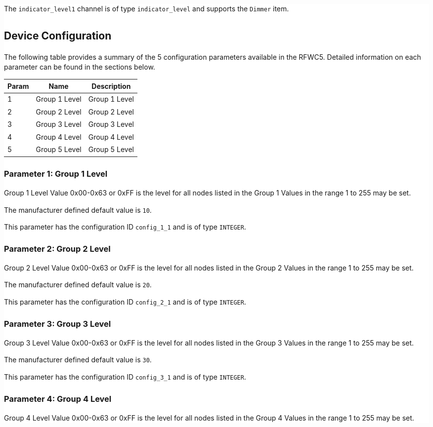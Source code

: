 The ```indicator_level1``` channel is of type ```indicator_level``` and supports the ```Dimmer``` item.



## Device Configuration

The following table provides a summary of the 5 configuration parameters available in the RFWC5.
Detailed information on each parameter can be found in the sections below.

| Param | Name  | Description |
|-------|-------|-------------|
| 1 | Group 1 Level | Group 1 Level |
| 2 | Group 2 Level | Group 2 Level |
| 3 | Group 3 Level | Group 3 Level |
| 4 | Group 4 Level | Group 4 Level |
| 5 | Group 5 Level | Group 5 Level |

### Parameter 1: Group 1 Level

Group 1 Level
Value 0x00-0x63 or 0xFF is the level for all nodes listed in the Group 1
Values in the range 1 to 255 may be set.

The manufacturer defined default value is ```10```.

This parameter has the configuration ID ```config_1_1``` and is of type ```INTEGER```.


### Parameter 2: Group 2 Level

Group 2 Level
Value 0x00-0x63 or 0xFF is the level for all nodes listed in the Group 2
Values in the range 1 to 255 may be set.

The manufacturer defined default value is ```20```.

This parameter has the configuration ID ```config_2_1``` and is of type ```INTEGER```.


### Parameter 3: Group 3 Level

Group 3 Level
Value 0x00-0x63 or 0xFF is the level for all nodes listed in the Group 3
Values in the range 1 to 255 may be set.

The manufacturer defined default value is ```30```.

This parameter has the configuration ID ```config_3_1``` and is of type ```INTEGER```.


### Parameter 4: Group 4 Level

Group 4 Level
Value 0x00-0x63 or 0xFF is the level for all nodes listed in the Group 4
Values in the range 1 to 255 may be set.
